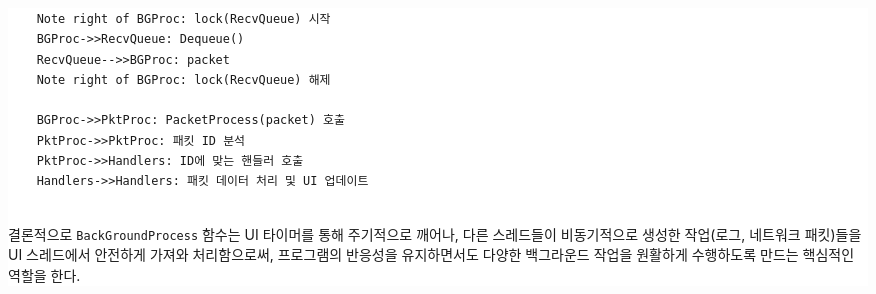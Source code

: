 ```mermaid
    Note right of BGProc: lock(RecvQueue) 시작
    BGProc->>RecvQueue: Dequeue()
    RecvQueue-->>BGProc: packet
    Note right of BGProc: lock(RecvQueue) 해제

    BGProc->>PktProc: PacketProcess(packet) 호출
    PktProc->>PktProc: 패킷 ID 분석
    PktProc->>Handlers: ID에 맞는 핸들러 호출
    Handlers->>Handlers: 패킷 데이터 처리 및 UI 업데이트
    
```

결론적으로 `BackGroundProcess` 함수는 UI 타이머를 통해 주기적으로 깨어나, 다른 스레드들이 비동기적으로 생성한 작업(로그, 네트워크 패킷)들을 UI 스레드에서 안전하게 가져와 처리함으로써, 프로그램의 반응성을 유지하면서도 다양한 백그라운드 작업을 원활하게 수행하도록 만드는 핵심적인 역할을 한다.
   